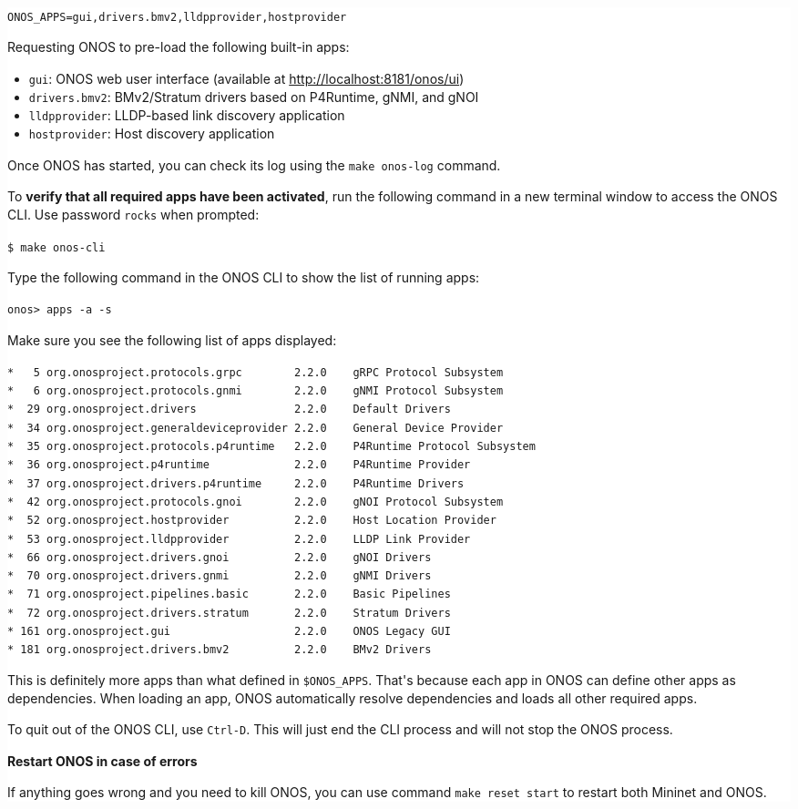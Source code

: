 ```
ONOS_APPS=gui,drivers.bmv2,lldpprovider,hostprovider
```

Requesting ONOS to pre-load the following built-in apps:

* `gui`: ONOS web user interface (available at <http://localhost:8181/onos/ui>)
* `drivers.bmv2`: BMv2/Stratum drivers based on P4Runtime, gNMI, and gNOI
* `lldpprovider`: LLDP-based link discovery application
* `hostprovider`: Host discovery application


Once ONOS has started, you can check its log using the `make onos-log` command.

To **verify that all required apps have been activated**, run the following
command in a new terminal window to access the ONOS CLI. Use password `rocks`
when prompted:

```
$ make onos-cli
```

Type the following command in the ONOS CLI to show the list of running apps:

```
onos> apps -a -s
```

Make sure you see the following list of apps displayed:

```
*   5 org.onosproject.protocols.grpc        2.2.0    gRPC Protocol Subsystem
*   6 org.onosproject.protocols.gnmi        2.2.0    gNMI Protocol Subsystem
*  29 org.onosproject.drivers               2.2.0    Default Drivers
*  34 org.onosproject.generaldeviceprovider 2.2.0    General Device Provider
*  35 org.onosproject.protocols.p4runtime   2.2.0    P4Runtime Protocol Subsystem
*  36 org.onosproject.p4runtime             2.2.0    P4Runtime Provider
*  37 org.onosproject.drivers.p4runtime     2.2.0    P4Runtime Drivers
*  42 org.onosproject.protocols.gnoi        2.2.0    gNOI Protocol Subsystem
*  52 org.onosproject.hostprovider          2.2.0    Host Location Provider
*  53 org.onosproject.lldpprovider          2.2.0    LLDP Link Provider
*  66 org.onosproject.drivers.gnoi          2.2.0    gNOI Drivers
*  70 org.onosproject.drivers.gnmi          2.2.0    gNMI Drivers
*  71 org.onosproject.pipelines.basic       2.2.0    Basic Pipelines
*  72 org.onosproject.drivers.stratum       2.2.0    Stratum Drivers
* 161 org.onosproject.gui                   2.2.0    ONOS Legacy GUI
* 181 org.onosproject.drivers.bmv2          2.2.0    BMv2 Drivers
```

This is definitely more apps than what defined in `$ONOS_APPS`. That's
because each app in ONOS can define other apps as dependencies. When loading an
app, ONOS automatically resolve dependencies and loads all other required apps.

To quit out of the ONOS CLI, use `Ctrl-D`. This will just end the CLI process
and will not stop the ONOS process.

**Restart ONOS in case of errors**

If anything goes wrong and you need to kill ONOS, you can use command `make
reset start` to restart both Mininet and ONOS.
